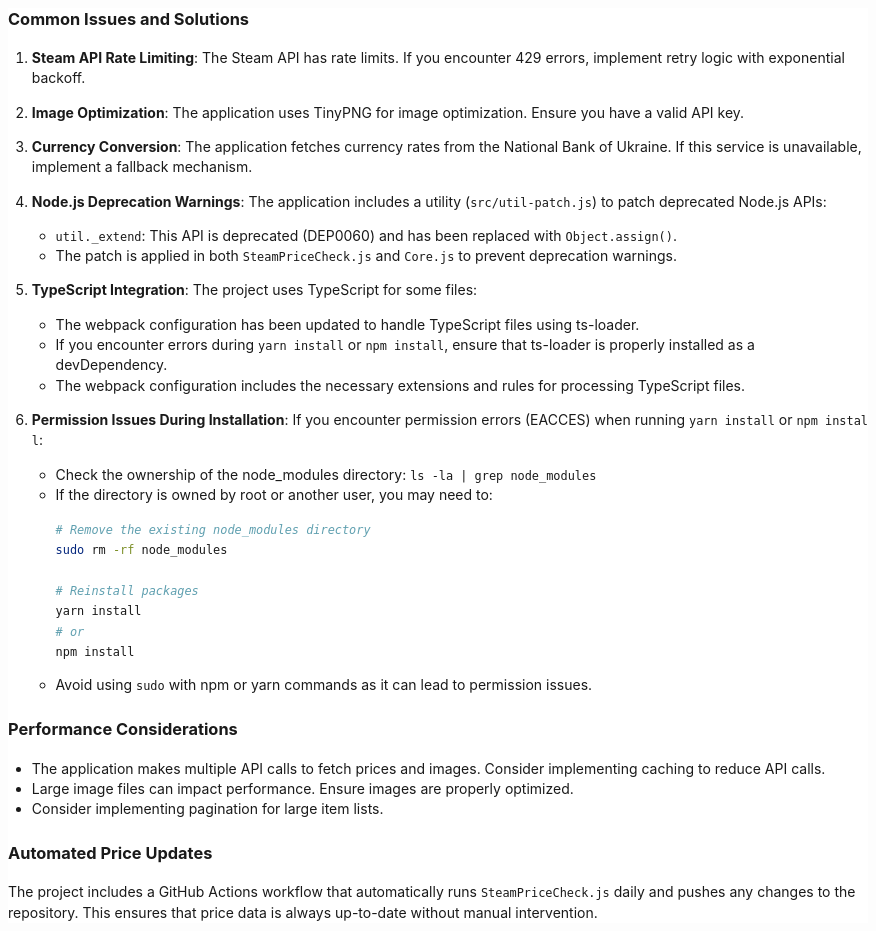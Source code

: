 ### Common Issues and Solutions
1. **Steam API Rate Limiting**: The Steam API has rate limits. If you encounter 429 errors, implement retry logic with exponential backoff.

2. **Image Optimization**: The application uses TinyPNG for image optimization. Ensure you have a valid API key.

3. **Currency Conversion**: The application fetches currency rates from the National Bank of Ukraine. If this service is unavailable, implement a fallback mechanism.

4. **Node.js Deprecation Warnings**: The application includes a utility (`src/util-patch.js`) to patch deprecated Node.js APIs:
   - `util._extend`: This API is deprecated (DEP0060) and has been replaced with `Object.assign()`.
   - The patch is applied in both `SteamPriceCheck.js` and `Core.js` to prevent deprecation warnings.

5. **TypeScript Integration**: The project uses TypeScript for some files:
   - The webpack configuration has been updated to handle TypeScript files using ts-loader.
   - If you encounter errors during `yarn install` or `npm install`, ensure that ts-loader is properly installed as a devDependency.
   - The webpack configuration includes the necessary extensions and rules for processing TypeScript files.

6. **Permission Issues During Installation**: If you encounter permission errors (EACCES) when running `yarn install` or `npm install`:
   - Check the ownership of the node_modules directory: `ls -la | grep node_modules`
   - If the directory is owned by root or another user, you may need to:
     ```bash
     # Remove the existing node_modules directory
     sudo rm -rf node_modules

     # Reinstall packages
     yarn install
     # or
     npm install
     ```
   - Avoid using `sudo` with npm or yarn commands as it can lead to permission issues.

### Performance Considerations
- The application makes multiple API calls to fetch prices and images. Consider implementing caching to reduce API calls.
- Large image files can impact performance. Ensure images are properly optimized.
- Consider implementing pagination for large item lists.

### Automated Price Updates
The project includes a GitHub Actions workflow that automatically runs `SteamPriceCheck.js` daily and pushes any changes to the repository. This ensures that price data is always up-to-date without manual intervention.
